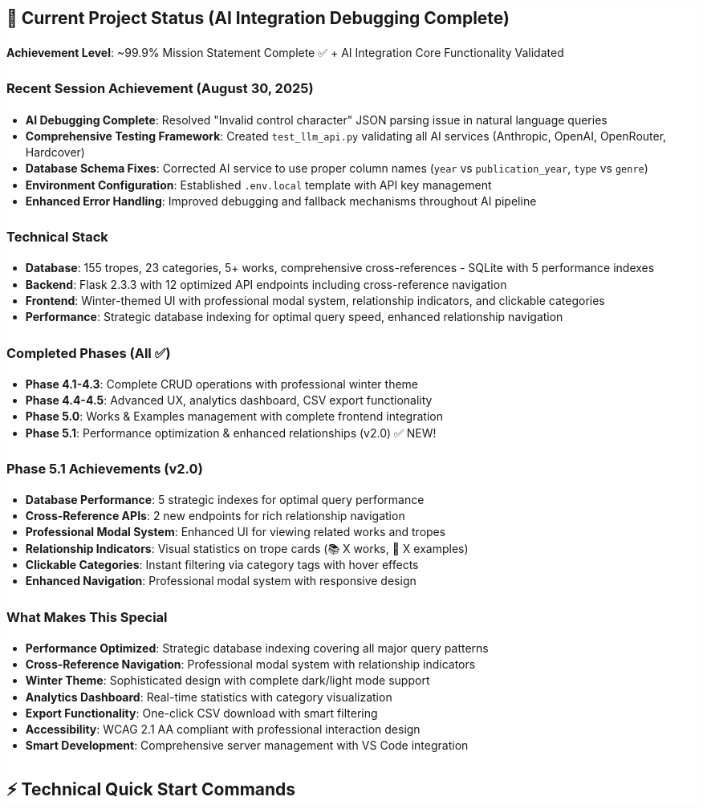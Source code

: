 ## 🎯 Current Project Status (AI Integration Debugging Complete)

**Achievement Level**: ~99.9% Mission Statement Complete ✅ + AI Integration Core Functionality Validated

### Recent Session Achievement (August 30, 2025)
- **AI Debugging Complete**: Resolved "Invalid control character" JSON parsing issue in natural language queries
- **Comprehensive Testing Framework**: Created `test_llm_api.py` validating all AI services (Anthropic, OpenAI, OpenRouter, Hardcover)
- **Database Schema Fixes**: Corrected AI service to use proper column names (`year` vs `publication_year`, `type` vs `genre`)
- **Environment Configuration**: Established `.env.local` template with API key management
- **Enhanced Error Handling**: Improved debugging and fallback mechanisms throughout AI pipeline

### Technical Stack  
- **Database**: 155 tropes, 23 categories, 5+ works, comprehensive cross-references - SQLite with 5 performance indexes
- **Backend**: Flask 2.3.3 with 12 optimized API endpoints including cross-reference navigation
- **Frontend**: Winter-themed UI with professional modal system, relationship indicators, and clickable categories
- **Performance**: Strategic database indexing for optimal query speed, enhanced relationship navigation

### Completed Phases (All ✅)
- **Phase 4.1-4.3**: Complete CRUD operations with professional winter theme
- **Phase 4.4-4.5**: Advanced UX, analytics dashboard, CSV export functionality  
- **Phase 5.0**: Works & Examples management with complete frontend integration
- **Phase 5.1**: Performance optimization & enhanced relationships (v2.0) ✅ NEW!

### Phase 5.1 Achievements (v2.0)
- **Database Performance**: 5 strategic indexes for optimal query performance
- **Cross-Reference APIs**: 2 new endpoints for rich relationship navigation
- **Professional Modal System**: Enhanced UI for viewing related works and tropes
- **Relationship Indicators**: Visual statistics on trope cards (📚 X works, 🔗 X examples)
- **Clickable Categories**: Instant filtering via category tags with hover effects
- **Enhanced Navigation**: Professional modal system with responsive design

### What Makes This Special
- **Performance Optimized**: Strategic database indexing covering all major query patterns
- **Cross-Reference Navigation**: Professional modal system with relationship indicators
- **Winter Theme**: Sophisticated design with complete dark/light mode support
- **Analytics Dashboard**: Real-time statistics with category visualization  
- **Export Functionality**: One-click CSV download with smart filtering
- **Accessibility**: WCAG 2.1 AA compliant with professional interaction design
- **Smart Development**: Comprehensive server management with VS Code integration

## ⚡ Technical Quick Start Commands
